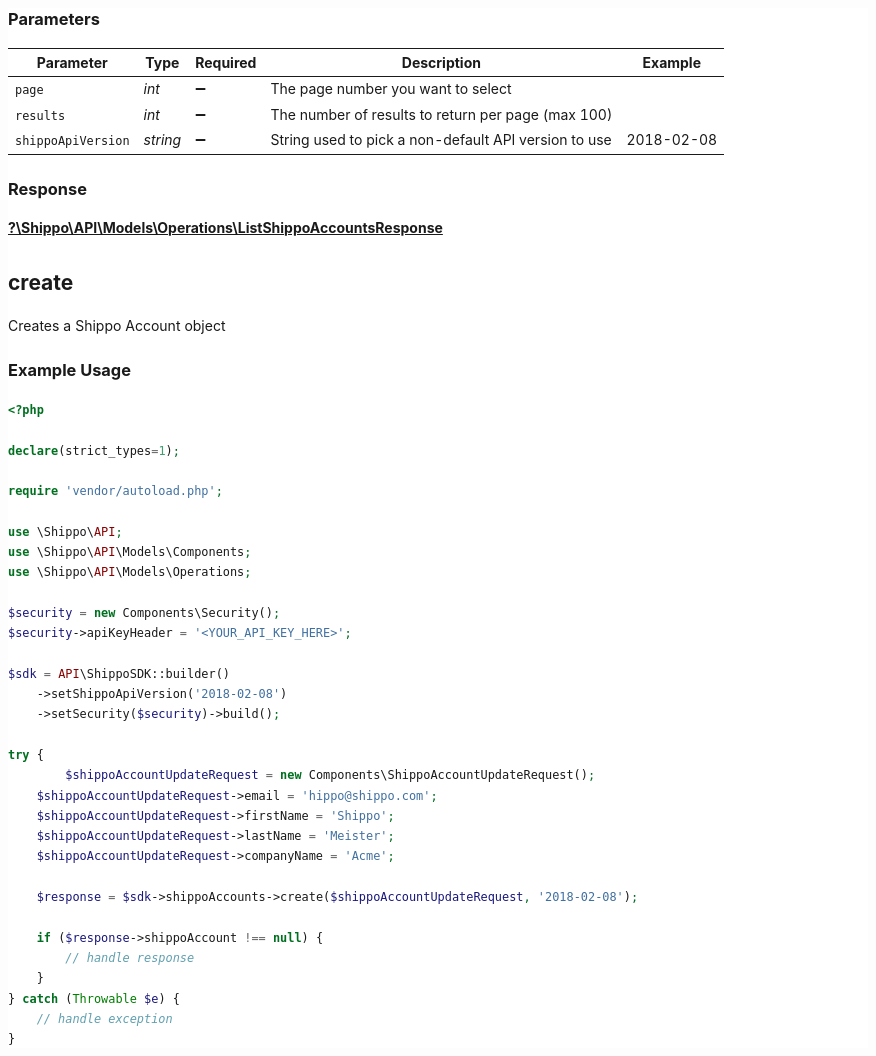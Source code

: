 ### Parameters

| Parameter                                            | Type                                                 | Required                                             | Description                                          | Example                                              |
| ---------------------------------------------------- | ---------------------------------------------------- | ---------------------------------------------------- | ---------------------------------------------------- | ---------------------------------------------------- |
| `page`                                               | *int*                                                | :heavy_minus_sign:                                   | The page number you want to select                   |                                                      |
| `results`                                            | *int*                                                | :heavy_minus_sign:                                   | The number of results to return per page (max 100)   |                                                      |
| `shippoApiVersion`                                   | *string*                                             | :heavy_minus_sign:                                   | String used to pick a non-default API version to use | 2018-02-08                                           |


### Response

**[?\Shippo\API\Models\Operations\ListShippoAccountsResponse](../../Models/Operations/ListShippoAccountsResponse.md)**


## create

Creates a Shippo Account object

### Example Usage

```php
<?php

declare(strict_types=1);

require 'vendor/autoload.php';

use \Shippo\API;
use \Shippo\API\Models\Components;
use \Shippo\API\Models\Operations;

$security = new Components\Security();
$security->apiKeyHeader = '<YOUR_API_KEY_HERE>';

$sdk = API\ShippoSDK::builder()
    ->setShippoApiVersion('2018-02-08')
    ->setSecurity($security)->build();

try {
        $shippoAccountUpdateRequest = new Components\ShippoAccountUpdateRequest();
    $shippoAccountUpdateRequest->email = 'hippo@shippo.com';
    $shippoAccountUpdateRequest->firstName = 'Shippo';
    $shippoAccountUpdateRequest->lastName = 'Meister';
    $shippoAccountUpdateRequest->companyName = 'Acme';

    $response = $sdk->shippoAccounts->create($shippoAccountUpdateRequest, '2018-02-08');

    if ($response->shippoAccount !== null) {
        // handle response
    }
} catch (Throwable $e) {
    // handle exception
}
```
